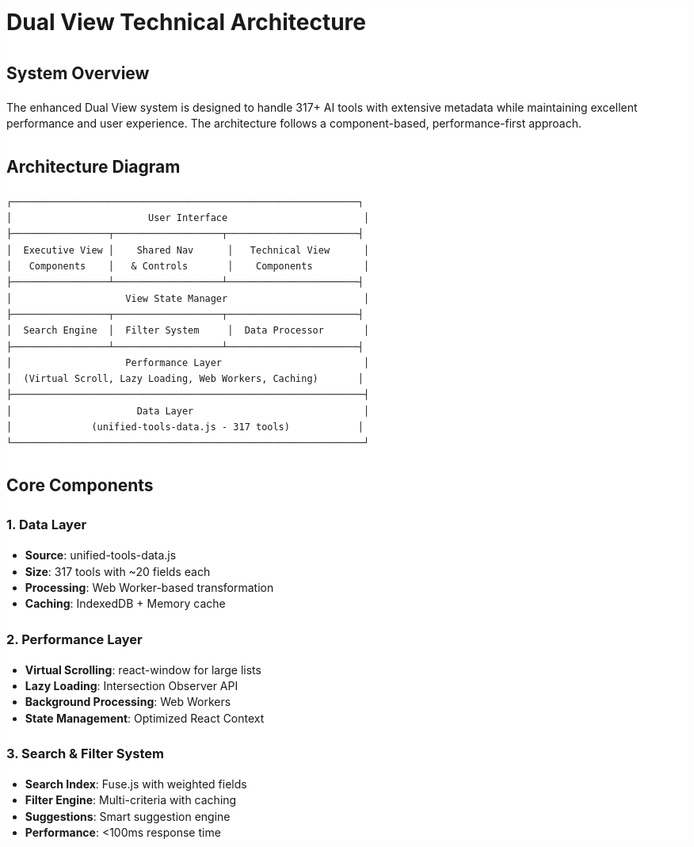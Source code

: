 # Dual View Technical Architecture

## System Overview

The enhanced Dual View system is designed to handle 317+ AI tools with extensive metadata while maintaining excellent performance and user experience. The architecture follows a component-based, performance-first approach.

## Architecture Diagram

```
┌─────────────────────────────────────────────────────────────┐
│                        User Interface                        │
├─────────────────┬───────────────────┬───────────────────────┤
│  Executive View │    Shared Nav      │   Technical View      │
│   Components    │   & Controls       │    Components         │
├─────────────────┴───────────────────┴───────────────────────┤
│                    View State Manager                        │
├─────────────────┬───────────────────┬───────────────────────┤
│  Search Engine  │  Filter System     │  Data Processor       │
├─────────────────┴───────────────────┴───────────────────────┤
│                    Performance Layer                         │
│  (Virtual Scroll, Lazy Loading, Web Workers, Caching)       │
├──────────────────────────────────────────────────────────────┤
│                      Data Layer                              │
│              (unified-tools-data.js - 317 tools)            │
└──────────────────────────────────────────────────────────────┘
```

## Core Components

### 1. Data Layer
- **Source**: unified-tools-data.js
- **Size**: 317 tools with ~20 fields each
- **Processing**: Web Worker-based transformation
- **Caching**: IndexedDB + Memory cache

### 2. Performance Layer
- **Virtual Scrolling**: react-window for large lists
- **Lazy Loading**: Intersection Observer API
- **Background Processing**: Web Workers
- **State Management**: Optimized React Context

### 3. Search & Filter System
- **Search Index**: Fuse.js with weighted fields
- **Filter Engine**: Multi-criteria with caching
- **Suggestions**: Smart suggestion engine
- **Performance**: <100ms response time
